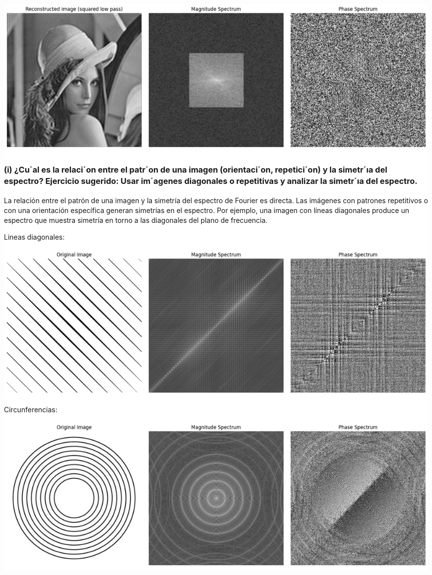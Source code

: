 ![alt text](images/Lenna-squared-low-pass.png)

### (i) ¿Cu´al es la relaci´on entre el patr´on de una imagen (orientaci´on, repetici´on) y la simetr´ıa del espectro? Ejercicio sugerido: Usar im´agenes diagonales o repetitivas y analizar la simetr´ıa del espectro.

La relación entre el patrón de una imagen y la simetría del espectro de Fourier es directa. Las imágenes con patrones repetitivos o con una orientación específica generan simetrías en el espectro. Por ejemplo, una imagen con líneas diagonales produce un espectro que muestra simetría en torno a las diagonales del plano de frecuencia.

Lineas diagonales:

![alt text](images/lines-45.png)

Circunferencias:

![alt text](images/circles.png)
